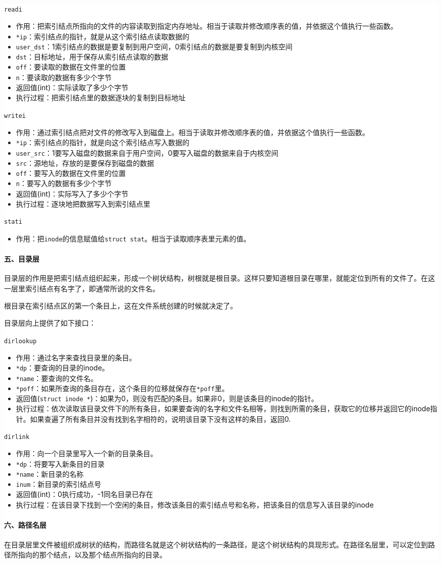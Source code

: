 `readi`

- 作用：把索引结点所指向的文件的内容读取到指定内存地址。相当于读取并修改顺序表的值，并依据这个值执行一些函数。
- `*ip`：索引结点的指针，就是从这个索引结点读取数据的
- `user_dst`：1索引结点的数据是要复制到用户空间，0索引结点的数据是要复制到内核空间
- `dst`：目标地址，用于保存从索引结点读取的数据
- `off`：要读取的数据在文件里的位置
- `n`：要读取的数据有多少个字节
- 返回值(int)：实际读取了多少个字节
- 执行过程：把索引结点里的数据逐块的复制到目标地址

`writei`

- 作用：通过索引结点把对文件的修改写入到磁盘上。相当于读取并修改顺序表的值，并依据这个值执行一些函数。
- `*ip`：索引结点的指针，就是向这个索引结点写入数据的
- `user_src`：1要写入磁盘的数据来自于用户空间，0要写入磁盘的数据来自于内核空间
- `src`：源地址，存放的是要保存到磁盘的数据
- `off`：要写入的数据在文件里的位置
- `n`：要写入的数据有多少个字节
- 返回值(int)：实际写入了多少个字节
- 执行过程：逐块地把数据写入到索引结点里

`stati`

- 作用：把`inode`的信息赋值给`struct stat`。相当于读取顺序表里元素的值。

#### 五、目录层

目录层的作用是把索引结点组织起来，形成一个树状结构，树根就是根目录。这样只要知道根目录在哪里，就能定位到所有的文件了。在这一层里索引结点有名字了，即通常所说的文件名。

根目录在索引结点区的第一个条目上，这在文件系统创建的时候就决定了。

目录层向上提供了如下接口：

`dirlookup`

- 作用：通过名字来查找目录里的条目。
- `*dp`：要查询的目录的inode。
- `*name`：要查询的文件名。
- `*poff`：如果所查询的条目存在，这个条目的位移就保存在`*poff`里。
- 返回值(`struct inode *`)：如果为0，则没有匹配的条目。如果非0，则是该条目的inode的指针。
- 执行过程：依次读取该目录文件下的所有条目，如果要查询的名字和文件名相等，则找到所需的条目，获取它的位移并返回它的inode指针。如果查遍了所有条目并没有找到名字相符的，说明该目录下没有这样的条目，返回0.

`dirlink`

- 作用：向一个目录里写入一个新的目录条目。
- `*dp`：将要写入新条目的目录
- `*name`：新目录的名称
- `inum`：新目录的索引结点号
- 返回值(int)：0执行成功，-1同名目录已存在
- 执行过程：在该目录下找到一个空闲的条目，修改该条目的索引结点号和名称，把该条目的信息写入该目录的inode

#### 六、路径名层

在目录层里文件被组织成树状的结构，而路径名就是这个树状结构的一条路径，是这个树状结构的具现形式。在路径名层里，可以定位到路径所指向的那个结点，以及那个结点所指向的目录。
